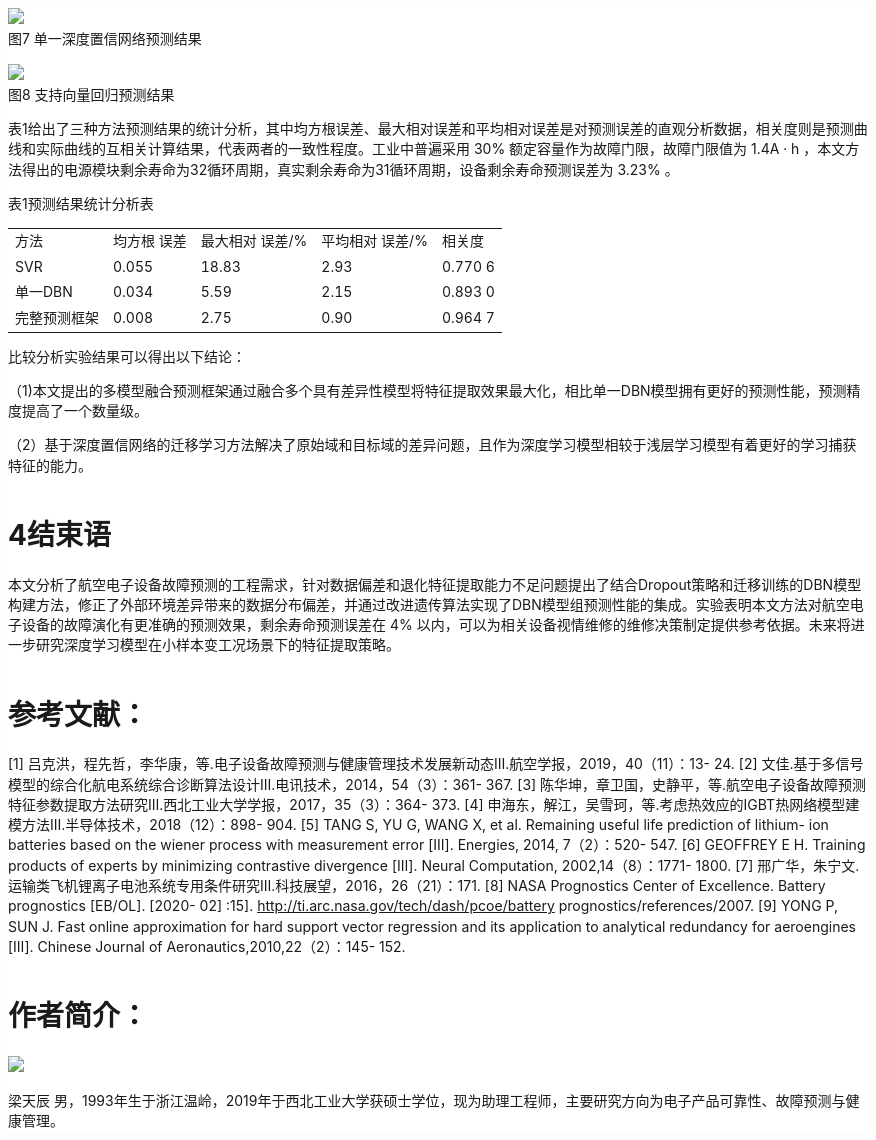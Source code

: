 ![](https://cdn-mineru.openxlab.org.cn/result/2025-09-13/8222b4b3-ad6c-4493-b1c5-62c9384bfecf/2f640d406e019a779ac9daea4e4033d4b82f06986cb8e4f920120bb3d3eceba1.jpg)  
图7 单一深度置信网络预测结果

![](https://cdn-mineru.openxlab.org.cn/result/2025-09-13/8222b4b3-ad6c-4493-b1c5-62c9384bfecf/0ca11606255de381ab2c14ae1092fd4c28af6046f88aca317d8b9d1423ffc47d.jpg)  
图8 支持向量回归预测结果

表1给出了三种方法预测结果的统计分析，其中均方根误差、最大相对误差和平均相对误差是对预测误差的直观分析数据，相关度则是预测曲线和实际曲线的互相关计算结果，代表两者的一致性程度。工业中普遍采用  $30\%$  额定容量作为故障门限，故障门限值为  $1.4\mathrm{A}\cdot \mathrm{h}$  ，本文方法得出的电源模块剩余寿命为32循环周期，真实剩余寿命为31循环周期，设备剩余寿命预测误差为  $3.23\%$  。

表1预测结果统计分析表  

<table><tr><td>方法</td><td>均方根
误差</td><td>最大相对
误差/%</td><td>平均相对
误差/%</td><td>相关度</td></tr><tr><td>SVR</td><td>0.055</td><td>18.83</td><td>2.93</td><td>0.770 6</td></tr><tr><td>单一DBN</td><td>0.034</td><td>5.59</td><td>2.15</td><td>0.893 0</td></tr><tr><td>完整预测框架</td><td>0.008</td><td>2.75</td><td>0.90</td><td>0.964 7</td></tr></table>

比较分析实验结果可以得出以下结论：

（1)本文提出的多模型融合预测框架通过融合多个具有差异性模型将特征提取效果最大化，相比单一DBN模型拥有更好的预测性能，预测精度提高了一个数量级。

（2）基于深度置信网络的迁移学习方法解决了原始域和目标域的差异问题，且作为深度学习模型相较于浅层学习模型有着更好的学习捕获特征的能力。

# 4结束语

本文分析了航空电子设备故障预测的工程需求，针对数据偏差和退化特征提取能力不足问题提出了结合Dropout策略和迁移训练的DBN模型构建方法，修正了外部环境差异带来的数据分布偏差，并通过改进遗传算法实现了DBN模型组预测性能的集成。实验表明本文方法对航空电子设备的故障演化有更准确的预测效果，剩余寿命预测误差在  $4\%$  以内，可以为相关设备视情维修的维修决策制定提供参考依据。未来将进一步研究深度学习模型在小样本变工况场景下的特征提取策略。

# 参考文献：

[1] 吕克洪，程先哲，李华康，等.电子设备故障预测与健康管理技术发展新动态Ⅲ.航空学报，2019，40（11）：13- 24. [2] 文佳.基于多信号模型的综合化航电系统综合诊断算法设计Ⅲ.电讯技术，2014，54（3）：361- 367. [3] 陈华坤，章卫国，史静平，等.航空电子设备故障预测特征参数提取方法研究Ⅲ.西北工业大学学报，2017，35（3）：364- 373. [4] 申海东，解江，吴雪珂，等.考虑热效应的IGBT热网络模型建模方法Ⅲ.半导体技术，2018（12）：898- 904. [5] TANG S, YU G, WANG X, et al. Remaining useful life prediction of lithium- ion batteries based on the wiener process with measurement error [Ⅲ]. Energies, 2014, 7（2）：520- 547. [6] GEOFFREY E H. Training products of experts by minimizing contrastive divergence [Ⅲ]. Neural Computation, 2002,14（8）：1771- 1800. [7] 邢广华，朱宁文.运输类飞机锂离子电池系统专用条件研究Ⅲ.科技展望，2016，26（21）：171. [8] NASA Prognostics Center of Excellence. Battery prognostics [EB/OL]. [2020- 02] :15]. http://ti.arc.nasa.gov/tech/dash/pcoe/battery prognostics/references/2007. [9] YONG P, SUN J. Fast online approximation for hard support vector regression and its application to analytical redundancy for aeroengines [Ⅲ]. Chinese Journal of Aeronautics,2010,22（2）：145- 152.

# 作者简介：

![](https://cdn-mineru.openxlab.org.cn/result/2025-09-13/8222b4b3-ad6c-4493-b1c5-62c9384bfecf/d76848ae40bae0faed9d553fdbaf6fa4ec89b69d68516b9199af336a55eef2df.jpg)

梁天辰 男，1993年生于浙江温岭，2019年于西北工业大学获硕士学位，现为助理工程师，主要研究方向为电子产品可靠性、故障预测与健康管理。